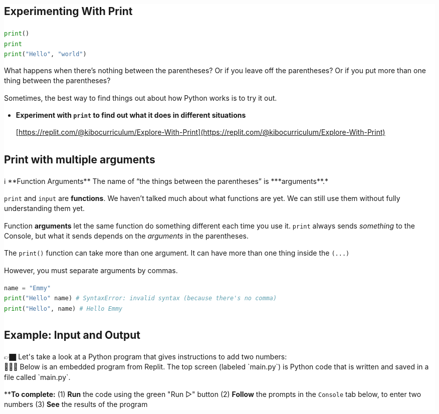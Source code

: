 </aside>

## Experimenting With Print

```python
print()
print
print("Hello", "world")
```

What happens when there’s nothing between the parentheses? Or if you leave off the parentheses? Or if you put more than one thing between the parentheses?

Sometimes, the best way to find things out about how Python works is to try it out.

- **Experiment with `print` to find out what it does in different situations**
    
    [https://replit.com/@kibocurriculum/Explore-With-Print](https://replit.com/@kibocurriculum/Explore-With-Print)
    

## Print with multiple arguments

<aside>
ℹ️ **Function Arguments**
The name of “the things between the parentheses” is ***arguments**.*

`print` and `input` are **functions**. We haven’t talked much about what functions are yet. We can still use them without fully understanding them yet. 

Function **arguments** let the same function do something different each time you use it. `print` always sends *something* to the Console, but what it sends depends on the *arguments* in the parentheses.

</aside>

The `print()` function can take more than one argument. It can have more than one thing inside the `(...)`

However, you must separate arguments by commas.

```python
name = "Emmy"
print("Hello" name) # SyntaxError: invalid syntax (because there's no comma)
print("Hello", name) # Hello Emmy
```

## **Example: Input and Output**

<aside>
👉🏿 Let's take a look at a Python program that gives instructions to add two numbers:

<aside>
👩🏿‍💻 Below is an embedded program from Replit. The top screen (labeled `main.py`) is Python code that is written and saved in a file called `main.py`.

****To complete:**
(1) **Run** the code using the green "Run ▷" button
(2) **Follow** the prompts in the `Console` tab below, to enter two numbers
(3) **See** the results of the program
